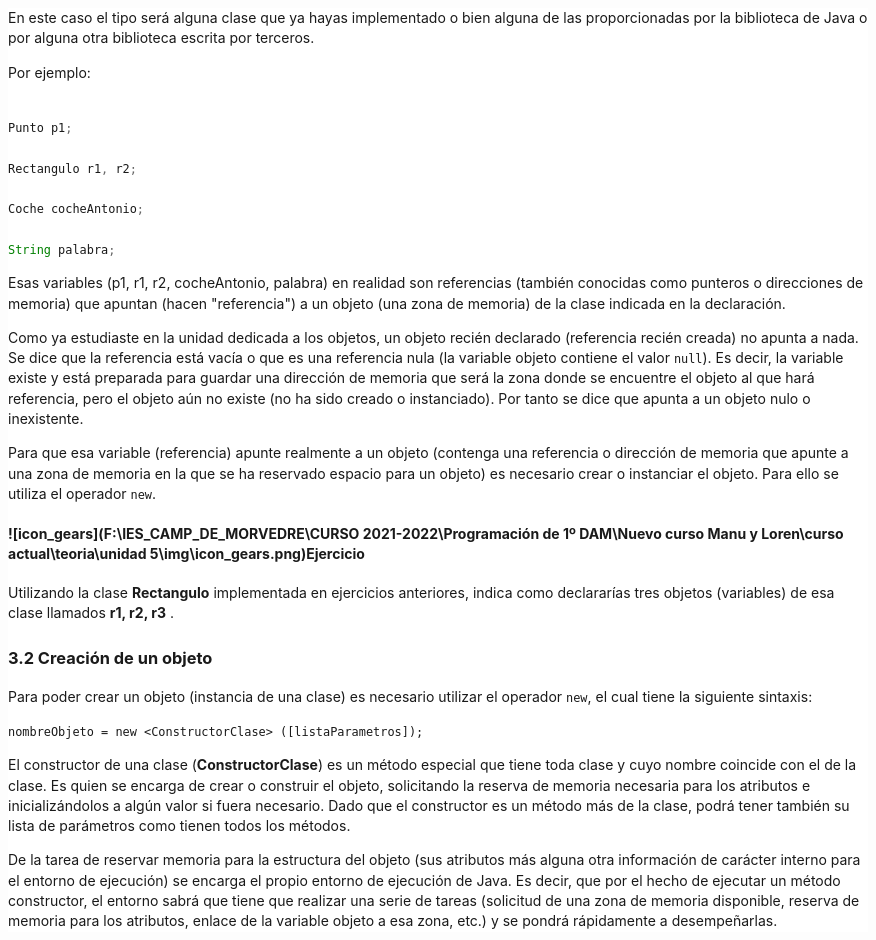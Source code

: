 En este caso el tipo será alguna clase que ya hayas implementado o bien alguna de las proporcionadas por la biblioteca de Java o por alguna otra biblioteca escrita por terceros.

Por ejemplo: 

```java

Punto p1;

Rectangulo r1, r2;

Coche cocheAntonio;

String palabra; 
```

Esas variables (p1, r1, r2, cocheAntonio, palabra) en realidad son referencias (también conocidas como punteros o direcciones de memoria) que apuntan (hacen "referencia") a un objeto (una zona de memoria) de la clase indicada en la declaración. 

Como ya estudiaste en la unidad dedicada a los objetos, un objeto recién declarado (referencia recién creada) no apunta a nada. Se dice que la referencia está vacía o que es una referencia nula (la variable objeto contiene el valor `null`). Es decir, la variable existe y está preparada para guardar una dirección de memoria que será la zona donde se encuentre el objeto al que hará referencia, pero el objeto aún no existe (no ha sido creado o instanciado). Por tanto se dice que apunta a un objeto nulo o inexistente.

Para que esa variable (referencia) apunte realmente a un objeto (contenga una referencia o dirección de memoria que apunte a una zona de memoria en la que se ha reservado espacio para un objeto) es necesario crear o instanciar el objeto. Para ello se utiliza el operador `new`.

#### ![icon_gears](F:\IES_CAMP_DE_MORVEDRE\CURSO 2021-2022\Programación de 1º DAM\Nuevo curso Manu y Loren\curso actual\teoria\unidad 5\img\icon_gears.png)Ejercicio

Utilizando la clase  **Rectangulo**  implementada en ejercicios anteriores, indica como declararías tres objetos (variables) de esa clase llamados  **r1, r2, r3** .

### 3.2 Creación de un objeto

Para poder crear un objeto (instancia de una clase) es necesario utilizar el operador `new`, el cual tiene la siguiente sintaxis:

```pseudocode
nombreObjeto = new <ConstructorClase> ([listaParametros]);
```

El constructor de una clase (**ConstructorClase**) es un método especial que tiene toda clase y cuyo nombre coincide con el de  la clase. Es quien se encarga de crear o construir el objeto,  solicitando la reserva de memoria necesaria para los atributos e  inicializándolos a algún valor si fuera necesario. Dado que el  constructor es un método más de la clase, podrá tener también su lista  de parámetros como tienen todos los métodos.

De la tarea de reservar memoria para la estructura del objeto (sus  atributos más alguna otra información de carácter interno para el  entorno de ejecución) se encarga el propio entorno de ejecución de Java. Es decir, que por el hecho de ejecutar un método constructor, el  entorno sabrá que tiene que realizar una serie de tareas (solicitud de  una zona de memoria disponible, reserva de memoria para los atributos,  enlace de la variable objeto a esa zona, etc.) y se pondrá rápidamente a desempeñarlas.
